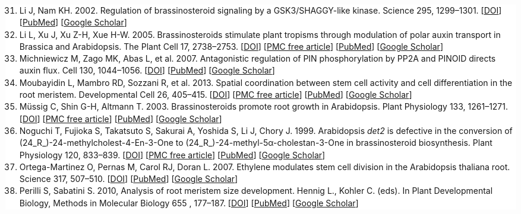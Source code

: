 31.  Li J, Nam KH. 2002. Regulation of brassinosteroid signaling by a GSK3/SHAGGY-like kinase. Science 295, 1299–1301. \[[DOI](https://doi.org/10.1126/science.1065769)\] \[[PubMed](https://pubmed.ncbi.nlm.nih.gov/11847343/)\] \[[Google Scholar](https://scholar.google.com/scholar_lookup?journal=Science&title=Regulation%20of%20brassinosteroid%20signaling%20by%20a%20GSK3/SHAGGY-like%20kinase&author=J%20Li&author=KH%20Nam&volume=295&publication_year=2002&pages=1299-1301&pmid=11847343&doi=10.1126/science.1065769&)\]
32.  Li L, Xu J, Xu Z-H, Xue H-W. 2005. Brassinosteroids stimulate plant tropisms through modulation of polar auxin transport in Brassica and Arabidopsis. The Plant Cell 17, 2738–2753. \[[DOI](https://doi.org/10.1105/tpc.105.034397)\] \[[PMC free article](https://www.ncbi.nlm.nih.gov/articles/PMC1242269/)\] \[[PubMed](https://pubmed.ncbi.nlm.nih.gov/16141452/)\] \[[Google Scholar](https://scholar.google.com/scholar_lookup?journal=The%20Plant%20Cell&title=Brassinosteroids%20stimulate%20plant%20tropisms%20through%20modulation%20of%20polar%20auxin%20transport%20in%20Brassica%20and%20Arabidopsis&author=L%20Li&author=J%20Xu&author=Z-H%20Xu&author=H-W%20Xue&volume=17&publication_year=2005&pages=2738-2753&pmid=16141452&doi=10.1105/tpc.105.034397&)\]
33.  Michniewicz M, Zago MK, Abas L, et al. 2007. Antagonistic regulation of PIN phosphorylation by PP2A and PINOID directs auxin flux. Cell 130, 1044–1056. \[[DOI](https://doi.org/10.1016/j.cell.2007.07.033)\] \[[PubMed](https://pubmed.ncbi.nlm.nih.gov/17889649/)\] \[[Google Scholar](https://scholar.google.com/scholar_lookup?journal=Cell&title=Antagonistic%20regulation%20of%20PIN%20phosphorylation%20by%20PP2A%20and%20PINOID%20directs%20auxin%20flux&author=M%20Michniewicz&author=MK%20Zago&author=L%20Abas&volume=130&publication_year=2007&pages=1044-1056&pmid=17889649&doi=10.1016/j.cell.2007.07.033&)\]
34.  Moubayidin L, Mambro RD, Sozzani R, et al. 2013. Spatial coordination between stem cell activity and cell differentiation in the root meristem. Developmental Cell 26, 405–415. \[[DOI](https://doi.org/10.1016/j.devcel.2013.06.025)\] \[[PMC free article](https://www.ncbi.nlm.nih.gov/articles/PMC4839959/)\] \[[PubMed](https://pubmed.ncbi.nlm.nih.gov/23987513/)\] \[[Google Scholar](https://scholar.google.com/scholar_lookup?journal=Developmental%20Cell&title=Spatial%20coordination%20between%20stem%20cell%20activity%20and%20cell%20differentiation%20in%20the%20root%20meristem&author=L%20Moubayidin&author=RD%20Mambro&author=R%20Sozzani&volume=26&publication_year=2013&pages=405-415&pmid=23987513&doi=10.1016/j.devcel.2013.06.025&)\]
35.  Müssig C, Shin G-H, Altmann T. 2003. Brassinosteroids promote root growth in Arabidopsis. Plant Physiology 133, 1261–1271. \[[DOI](https://doi.org/10.1104/pp.103.028662)\] \[[PMC free article](https://www.ncbi.nlm.nih.gov/articles/PMC281621/)\] \[[PubMed](https://pubmed.ncbi.nlm.nih.gov/14526105/)\] \[[Google Scholar](https://scholar.google.com/scholar_lookup?journal=Plant%20Physiology&title=Brassinosteroids%20promote%20root%20growth%20in%20Arabidopsis&author=C%20M%C3%BCssig&author=G-H%20Shin&author=T%20Altmann&volume=133&publication_year=2003&pages=1261-1271&pmid=14526105&doi=10.1104/pp.103.028662&)\]
36.  Noguchi T, Fujioka S, Takatsuto S, Sakurai A, Yoshida S, Li J, Chory J. 1999. Arabidopsis _det2_ is defective in the conversion of (24_R_)-24-methylcholest-4-En-3-One to (24_R_)-24-methyl-5α-cholestan-3-One in brassinosteroid biosynthesis. Plant Physiology 120, 833–839. \[[DOI](https://doi.org/10.1104/pp.120.3.833)\] \[[PMC free article](https://www.ncbi.nlm.nih.gov/articles/PMC59322/)\] \[[PubMed](https://pubmed.ncbi.nlm.nih.gov/10398719/)\] \[[Google Scholar](https://scholar.google.com/scholar_lookup?journal=Plant%20Physiology&title=Arabidopsis%20det2%20is%20defective%20in%20the%20conversion%20of%20\(24R\)-24-methylcholest-4-En-3-One%20to%20\(24R\)-24-methyl-5%CE%B1-cholestan-3-One%20in%20brassinosteroid%20biosynthesis&author=T%20Noguchi&author=S%20Fujioka&author=S%20Takatsuto&author=A%20Sakurai&author=S%20Yoshida&volume=120&publication_year=1999&pages=833-839&pmid=10398719&doi=10.1104/pp.120.3.833&)\]
37.  Ortega-Martinez O, Pernas M, Carol RJ, Doran L. 2007. Ethylene modulates stem cell division in the Arabidopsis thaliana root. Science 317, 507–510. \[[DOI](https://doi.org/10.1126/science.1143409)\] \[[PubMed](https://pubmed.ncbi.nlm.nih.gov/17656722/)\] \[[Google Scholar](https://scholar.google.com/scholar_lookup?journal=Science&title=Ethylene%20modulates%20stem%20cell%20division%20in%20the%20Arabidopsis%20thaliana%20root&author=O%20Ortega-Martinez&author=M%20Pernas&author=RJ%20Carol&author=L%20Doran&volume=317&publication_year=2007&pages=507-510&pmid=17656722&doi=10.1126/science.1143409&)\]
38.  Perilli S, Sabatini S. 2010, Analysis of root meristem size development. Hennig L., Kohler C. (eds). In Plant Developmental Biology, Methods in Molecular Biology 655 , 177–187. \[[DOI](https://doi.org/10.1007/978-1-60761-765-5_12)\] \[[PubMed](https://pubmed.ncbi.nlm.nih.gov/20734261/)\] \[[Google Scholar](https://scholar.google.com/scholar_lookup?title=In%20Plant%20Developmental%20Biology,%20Methods%20in%20Molecular%20Biology%20655&author=S%20Perilli&author=S%20Sabatini&publication_year=2010&)\]